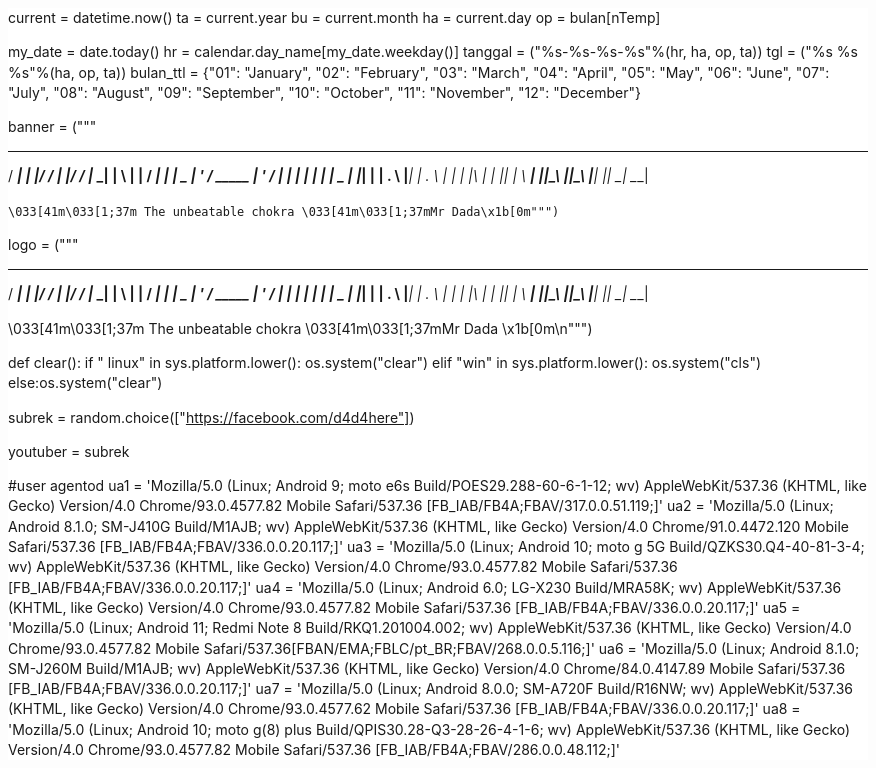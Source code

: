 current = datetime.now()
ta = current.year
bu = current.month
ha = current.day
op = bulan[nTemp]

my_date = date.today()
hr = calendar.day_name[my_date.weekday()]
tanggal = ("%s-%s-%s-%s"%(hr, ha, op, ta))
tgl = ("%s %s %s"%(ha, op, ta))
bulan_ttl = {"01": "January", "02": "February", "03": "March", "04": "April", "05": "May", "06": "June", "07": "July", "08": "August", "09": "September", "10": "October", "11": "November", "12": "December"}

banner = ("""
 ____    _  __            _  __  ___   _   _    ____ 
/ ___|  | |/ /           | |/ / |_ _| | \ | |  / ___|
| |  _  | ' /   _____    | ' /   | |  |  \| | | |  _
| |_| | | . \  |_____|   | . \   | |  | |\  | | |_| |
\ ____| |_|\_\           |_|\_\ |___| |_| \_|  \____|

    \033[41m\033[1;37m The unbeatable chokra \033[41m\033[1;37mMr Dada\x1b[0m""")
        
logo = ("""

 ____    _  __           _  __  ___   _   _    ____
/ ___|  | |/ /          | |/ / |_ _| | \ | |  / ___|
| |  _  | ' /   _____   | ' /   | |  |  \| | | |  _
| |_| | | . \  |_____|  | . \   | |  | |\  | | |_| |
\ ____| |_|\_\          |_|\_\ |___| |_| \_|  \____|

  \033[41m\033[1;37m The unbeatable chokra \033[41m\033[1;37mMr Dada \x1b[0m\n""")

def clear():
	if " linux" in sys.platform.lower():
		os.system("clear")
	elif "win" in sys.platform.lower():
		os.system("cls")
	else:os.system("clear")


subrek = random.choice(["https://facebook.com/d4d4here"])

youtuber = subrek

#user agentod
ua1 = 'Mozilla/5.0 (Linux; Android 9; moto e6s Build/POES29.288-60-6-1-12; wv) AppleWebKit/537.36 (KHTML, like Gecko) Version/4.0 Chrome/93.0.4577.82 Mobile Safari/537.36 [FB_IAB/FB4A;FBAV/317.0.0.51.119;]'
ua2 = 'Mozilla/5.0 (Linux; Android 8.1.0; SM-J410G Build/M1AJB; wv) AppleWebKit/537.36 (KHTML, like Gecko) Version/4.0 Chrome/91.0.4472.120 Mobile Safari/537.36 [FB_IAB/FB4A;FBAV/336.0.0.20.117;]'
ua3 = 'Mozilla/5.0 (Linux; Android 10; moto g 5G Build/QZKS30.Q4-40-81-3-4; wv) AppleWebKit/537.36 (KHTML, like Gecko) Version/4.0 Chrome/93.0.4577.82 Mobile Safari/537.36 [FB_IAB/FB4A;FBAV/336.0.0.20.117;]'
ua4 = 'Mozilla/5.0 (Linux; Android 6.0; LG-X230 Build/MRA58K; wv) AppleWebKit/537.36 (KHTML, like Gecko) Version/4.0 Chrome/93.0.4577.82 Mobile Safari/537.36 [FB_IAB/FB4A;FBAV/336.0.0.20.117;]'
ua5 = 'Mozilla/5.0 (Linux; Android 11; Redmi Note 8 Build/RKQ1.201004.002; wv) AppleWebKit/537.36 (KHTML, like Gecko) Version/4.0 Chrome/93.0.4577.82 Mobile Safari/537.36[FBAN/EMA;FBLC/pt_BR;FBAV/268.0.0.5.116;]'
ua6 = 'Mozilla/5.0 (Linux; Android 8.1.0; SM-J260M Build/M1AJB; wv) AppleWebKit/537.36 (KHTML, like Gecko) Version/4.0 Chrome/84.0.4147.89 Mobile Safari/537.36 [FB_IAB/FB4A;FBAV/336.0.0.20.117;]'
ua7 = 'Mozilla/5.0 (Linux; Android 8.0.0; SM-A720F Build/R16NW; wv) AppleWebKit/537.36 (KHTML, like Gecko) Version/4.0 Chrome/93.0.4577.62 Mobile Safari/537.36 [FB_IAB/FB4A;FBAV/336.0.0.20.117;]'
ua8 = 'Mozilla/5.0 (Linux; Android 10; moto g(8) plus Build/QPIS30.28-Q3-28-26-4-1-6; wv) AppleWebKit/537.36 (KHTML, like Gecko) Version/4.0 Chrome/93.0.4577.82 Mobile Safari/537.36 [FB_IAB/FB4A;FBAV/286.0.0.48.112;]'